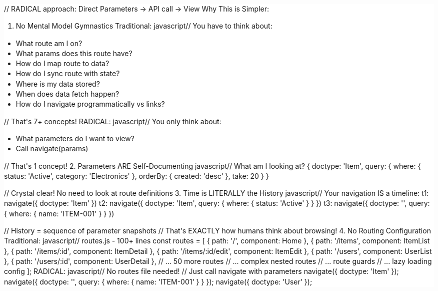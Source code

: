 // RADICAL approach: Direct
Parameters → API call → View
Why This is Simpler:
1. No Mental Model Gymnastics
Traditional:
javascript// You have to think about:
- What route am I on?
- What params does this route have?
- How do I map route to data?
- How do I sync route with state?
- Where is my data stored?
- When does data fetch happen?
- How do I navigate programmatically vs links?

// That's 7+ concepts!
RADICAL:
javascript// You only think about:
- What parameters do I want to view?
- Call navigate(params)

// That's 1 concept!
2. Parameters ARE Self-Documenting
javascript// What am I looking at?
{
  doctype: 'Item',
  query: { 
    where: { status: 'Active', category: 'Electronics' },
    orderBy: { created: 'desc' },
    take: 20
  }
}

// Crystal clear! No need to look at route definitions
3. Time is LITERALLY the History
javascript// Your navigation IS a timeline:
t1: navigate({ doctype: 'Item' })
t2: navigate({ doctype: 'Item', query: { where: { status: 'Active' } } })
t3: navigate({ doctype: '', query: { where: { name: 'ITEM-001' } } })

// History = sequence of parameter snapshots
// That's EXACTLY how humans think about browsing!
4. No Routing Configuration
Traditional:
javascript// routes.js - 100+ lines
const routes = [
  { path: '/', component: Home },
  { path: '/items', component: ItemList },
  { path: '/items/:id', component: ItemDetail },
  { path: '/items/:id/edit', component: ItemEdit },
  { path: '/users', component: UserList },
  { path: '/users/:id', component: UserDetail },
  // ... 50 more routes
  // ... complex nested routes
  // ... route guards
  // ... lazy loading config
];
RADICAL:
javascript// No routes file needed!
// Just call navigate with parameters
navigate({ doctype: 'Item' });
navigate({ doctype: '', query: { where: { name: 'ITEM-001' } } });
navigate({ doctype: 'User' });
